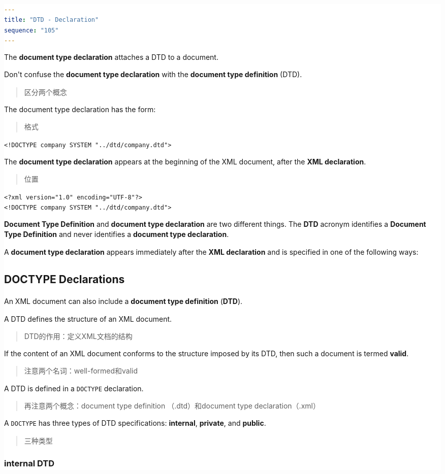 ```yaml
---
title: "DTD - Declaration"
sequence: "105"
---
```


The **document type declaration** attaches a DTD to a document.

Don't confuse the **document type declaration** with the **document type definition** (DTD).

> 区分两个概念

The document type declaration has the form:

> 格式

```text
<!DOCTYPE company SYSTEM "../dtd/company.dtd">
```

The **document type declaration** appears at the beginning of the XML document, after the **XML declaration**.

> 位置

```text
<?xml version="1.0" encoding="UTF-8"?>
<!DOCTYPE company SYSTEM "../dtd/company.dtd">
```

**Document Type Definition** and **document type declaration** are two different things.
The **DTD** acronym identifies a **Document Type Definition** and never identifies a **document type declaration**.

A **document type declaration** appears immediately after the **XML declaration** and is specified in one of the following ways:

## DOCTYPE Declarations

An XML document can also include a **document type definition** (**DTD**).

A DTD defines the structure of an XML document.

> DTD的作用：定义XML文档的结构

If the content of an XML document conforms to the structure imposed by its DTD, then such a document is termed **valid**.

> 注意两个名词：well-formed和valid

A DTD is defined in a `DOCTYPE` declaration.

> 再注意两个概念：document type definition （.dtd）和document type declaration（.xml）

A `DOCTYPE` has three types of DTD specifications: **internal**, **private**, and **public**.

> 三种类型

### internal DTD
